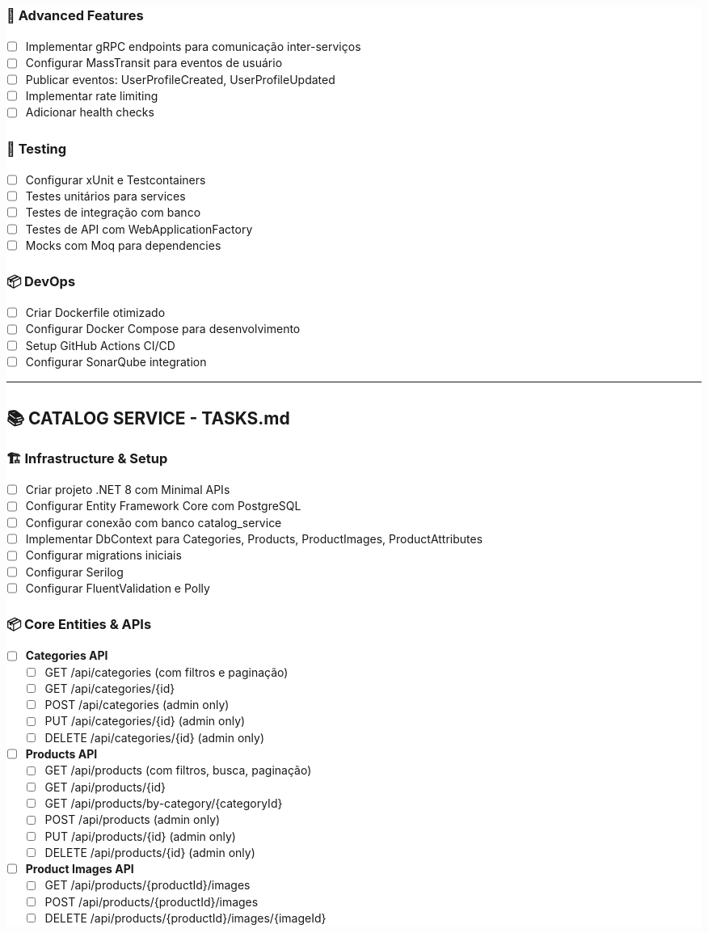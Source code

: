 ### 🚀 **Advanced Features**
- [ ] Implementar gRPC endpoints para comunicação inter-serviços
- [ ] Configurar MassTransit para eventos de usuário
- [ ] Publicar eventos: UserProfileCreated, UserProfileUpdated
- [ ] Implementar rate limiting
- [ ] Adicionar health checks

### 🧪 **Testing**
- [ ] Configurar xUnit e Testcontainers
- [ ] Testes unitários para services
- [ ] Testes de integração com banco
- [ ] Testes de API com WebApplicationFactory
- [ ] Mocks com Moq para dependencies

### 📦 **DevOps**
- [ ] Criar Dockerfile otimizado
- [ ] Configurar Docker Compose para desenvolvimento
- [ ] Setup GitHub Actions CI/CD
- [ ] Configurar SonarQube integration

---

## 📚 **CATALOG SERVICE - TASKS.md**

### 🏗️ **Infrastructure & Setup**
- [ ] Criar projeto .NET 8 com Minimal APIs
- [ ] Configurar Entity Framework Core com PostgreSQL
- [ ] Configurar conexão com banco catalog_service
- [ ] Implementar DbContext para Categories, Products, ProductImages, ProductAttributes
- [ ] Configurar migrations iniciais
- [ ] Configurar Serilog
- [ ] Configurar FluentValidation e Polly

### 📦 **Core Entities & APIs**
- [ ] **Categories API**
  - [ ] GET /api/categories (com filtros e paginação)
  - [ ] GET /api/categories/{id}
  - [ ] POST /api/categories (admin only)
  - [ ] PUT /api/categories/{id} (admin only)
  - [ ] DELETE /api/categories/{id} (admin only)
- [ ] **Products API**
  - [ ] GET /api/products (com filtros, busca, paginação)
  - [ ] GET /api/products/{id}
  - [ ] GET /api/products/by-category/{categoryId}
  - [ ] POST /api/products (admin only)
  - [ ] PUT /api/products/{id} (admin only)
  - [ ] DELETE /api/products/{id} (admin only)
- [ ] **Product Images API**
  - [ ] GET /api/products/{productId}/images
  - [ ] POST /api/products/{productId}/images
  - [ ] DELETE /api/products/{productId}/images/{imageId}

